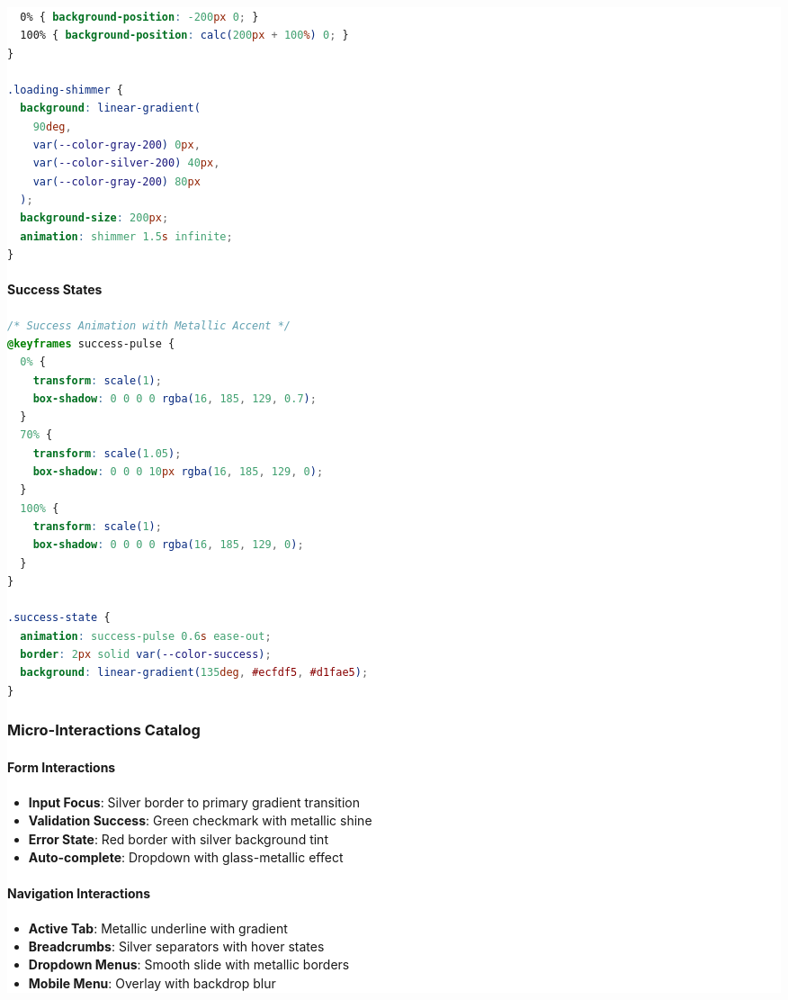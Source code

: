 ```css
  0% { background-position: -200px 0; }
  100% { background-position: calc(200px + 100%) 0; }
}

.loading-shimmer {
  background: linear-gradient(
    90deg,
    var(--color-gray-200) 0px,
    var(--color-silver-200) 40px,
    var(--color-gray-200) 80px
  );
  background-size: 200px;
  animation: shimmer 1.5s infinite;
}
```

#### **Success States**
```css
/* Success Animation with Metallic Accent */
@keyframes success-pulse {
  0% { 
    transform: scale(1);
    box-shadow: 0 0 0 0 rgba(16, 185, 129, 0.7);
  }
  70% { 
    transform: scale(1.05);
    box-shadow: 0 0 0 10px rgba(16, 185, 129, 0);
  }
  100% { 
    transform: scale(1);
    box-shadow: 0 0 0 0 rgba(16, 185, 129, 0);
  }
}

.success-state {
  animation: success-pulse 0.6s ease-out;
  border: 2px solid var(--color-success);
  background: linear-gradient(135deg, #ecfdf5, #d1fae5);
}
```

### **Micro-Interactions Catalog**

#### **Form Interactions**
- **Input Focus**: Silver border to primary gradient transition
- **Validation Success**: Green checkmark with metallic shine
- **Error State**: Red border with silver background tint
- **Auto-complete**: Dropdown with glass-metallic effect

#### **Navigation Interactions**
- **Active Tab**: Metallic underline with gradient
- **Breadcrumbs**: Silver separators with hover states
- **Dropdown Menus**: Smooth slide with metallic borders
- **Mobile Menu**: Overlay with backdrop blur

